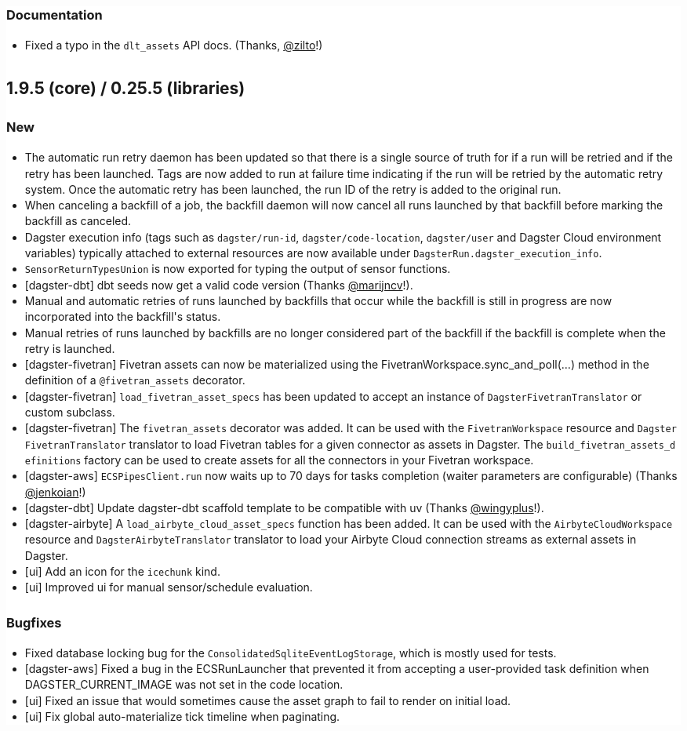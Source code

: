 ### Documentation

- Fixed a typo in the `dlt_assets` API docs. (Thanks, [@zilto](https://github.com/zilto)!)

## 1.9.5 (core) / 0.25.5 (libraries)

### New

- The automatic run retry daemon has been updated so that there is a single source of truth for if a run will be retried and if the retry has been launched. Tags are now added to run at failure time indicating if the run will be retried by the automatic retry system. Once the automatic retry has been launched, the run ID of the retry is added to the original run.
- When canceling a backfill of a job, the backfill daemon will now cancel all runs launched by that backfill before marking the backfill as canceled.
- Dagster execution info (tags such as `dagster/run-id`, `dagster/code-location`, `dagster/user` and Dagster Cloud environment variables) typically attached to external resources are now available under `DagsterRun.dagster_execution_info`.
- `SensorReturnTypesUnion` is now exported for typing the output of sensor functions.
- [dagster-dbt] dbt seeds now get a valid code version (Thanks [@marijncv](https://github.com/marijncv)!).
- Manual and automatic retries of runs launched by backfills that occur while the backfill is still in progress are now incorporated into the backfill's status.
- Manual retries of runs launched by backfills are no longer considered part of the backfill if the backfill is complete when the retry is launched.
- [dagster-fivetran] Fivetran assets can now be materialized using the FivetranWorkspace.sync_and_poll(…) method in the definition of a `@fivetran_assets` decorator.
- [dagster-fivetran] `load_fivetran_asset_specs` has been updated to accept an instance of `DagsterFivetranTranslator` or custom subclass.
- [dagster-fivetran] The `fivetran_assets` decorator was added. It can be used with the `FivetranWorkspace` resource and `DagsterFivetranTranslator` translator to load Fivetran tables for a given connector as assets in Dagster. The `build_fivetran_assets_definitions` factory can be used to create assets for all the connectors in your Fivetran workspace.
- [dagster-aws] `ECSPipesClient.run` now waits up to 70 days for tasks completion (waiter parameters are configurable) (Thanks [@jenkoian](https://github.com/jenkoian)!)
- [dagster-dbt] Update dagster-dbt scaffold template to be compatible with uv (Thanks [@wingyplus](https://github.com/wingyplus)!).
- [dagster-airbyte] A `load_airbyte_cloud_asset_specs` function has
  been added. It can be used with the `AirbyteCloudWorkspace` resource and `DagsterAirbyteTranslator` translator to load your Airbyte Cloud connection streams as external assets in Dagster.
- [ui] Add an icon for the `icechunk` kind.
- [ui] Improved ui for manual sensor/schedule evaluation.

### Bugfixes

- Fixed database locking bug for the `ConsolidatedSqliteEventLogStorage`, which is mostly used for tests.
- [dagster-aws] Fixed a bug in the ECSRunLauncher that prevented it from accepting a user-provided task definition when DAGSTER_CURRENT_IMAGE was not set in the code location.
- [ui] Fixed an issue that would sometimes cause the asset graph to fail to render on initial load.
- [ui] Fix global auto-materialize tick timeline when paginating.
